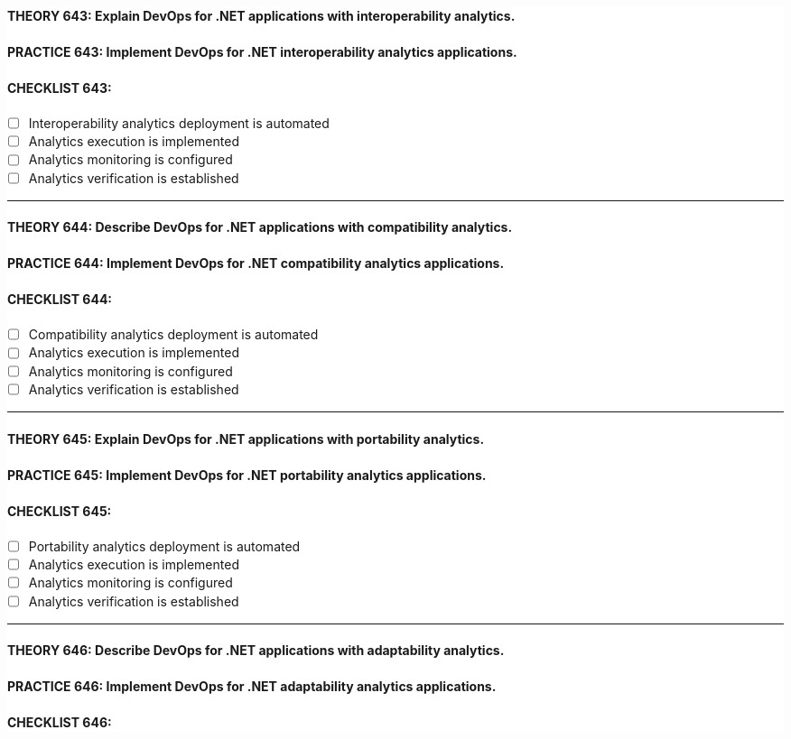 
#### THEORY 643: Explain DevOps for .NET applications with interoperability analytics.

#### PRACTICE 643: Implement DevOps for .NET interoperability analytics applications.

#### CHECKLIST 643:

- [ ] Interoperability analytics deployment is automated
- [ ] Analytics execution is implemented
- [ ] Analytics monitoring is configured
- [ ] Analytics verification is established

---

#### THEORY 644: Describe DevOps for .NET applications with compatibility analytics.

#### PRACTICE 644: Implement DevOps for .NET compatibility analytics applications.

#### CHECKLIST 644:

- [ ] Compatibility analytics deployment is automated
- [ ] Analytics execution is implemented
- [ ] Analytics monitoring is configured
- [ ] Analytics verification is established

---

#### THEORY 645: Explain DevOps for .NET applications with portability analytics.

#### PRACTICE 645: Implement DevOps for .NET portability analytics applications.

#### CHECKLIST 645:

- [ ] Portability analytics deployment is automated
- [ ] Analytics execution is implemented
- [ ] Analytics monitoring is configured
- [ ] Analytics verification is established

---

#### THEORY 646: Describe DevOps for .NET applications with adaptability analytics.

#### PRACTICE 646: Implement DevOps for .NET adaptability analytics applications.

#### CHECKLIST 646:

